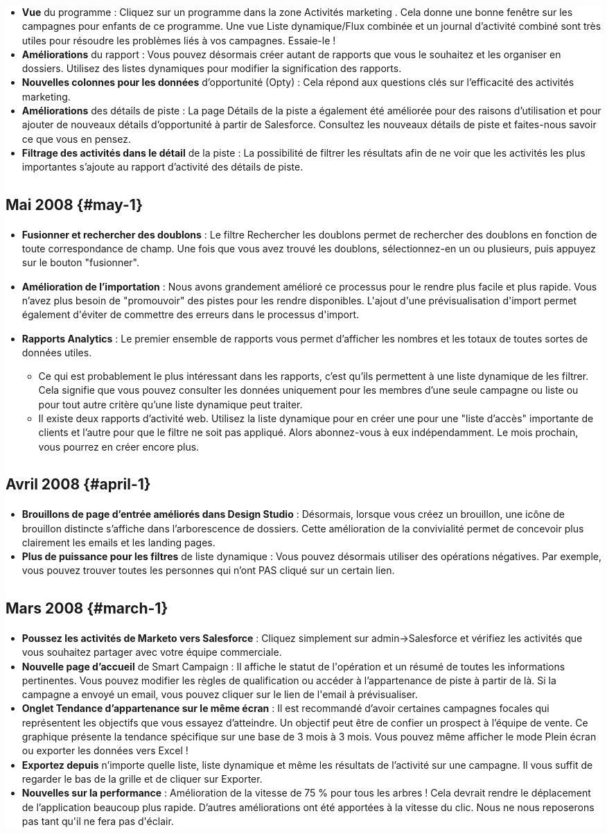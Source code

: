 * **Vue** du programme : Cliquez sur un programme dans la zone Activités marketing . Cela donne une bonne fenêtre sur les campagnes pour enfants de ce programme. Une vue Liste dynamique/Flux combinée et un journal d’activité combiné sont très utiles pour résoudre les problèmes liés à vos campagnes. Essaie-le !
* **Améliorations** du rapport : Vous pouvez désormais créer autant de rapports que vous le souhaitez et les organiser en dossiers. Utilisez des listes dynamiques pour modifier la signification des rapports.
* **Nouvelles colonnes pour les données** d’opportunité (Opty) : Cela répond aux questions clés sur l’efficacité des activités marketing.
* **Améliorations** des détails de piste : La page Détails de la piste a également été améliorée pour des raisons d’utilisation et pour ajouter de nouveaux détails d’opportunité à partir de Salesforce. Consultez les nouveaux détails de piste et faites-nous savoir ce que vous en pensez.
* **Filtrage des activités dans le détail** de la piste : La possibilité de filtrer les résultats afin de ne voir que les activités les plus importantes s’ajoute au rapport d’activité des détails de piste.

## Mai 2008 {#may-1}

* **Fusionner et rechercher des doublons** : Le filtre Rechercher les doublons permet de rechercher des doublons en fonction de toute correspondance de champ. Une fois que vous avez trouvé les doublons, sélectionnez-en un ou plusieurs, puis appuyez sur le bouton &quot;fusionner&quot;.
* **Amélioration de l’importation** : Nous avons grandement amélioré ce processus pour le rendre plus facile et plus rapide. Vous n’avez plus besoin de &quot;promouvoir&quot; des pistes pour les rendre disponibles. L&#39;ajout d&#39;une prévisualisation d&#39;import permet également d&#39;éviter de commettre des erreurs dans le processus d&#39;import.
* **Rapports Analytics** : Le premier ensemble de rapports vous permet d’afficher les nombres et les totaux de toutes sortes de données utiles.

   * Ce qui est probablement le plus intéressant dans les rapports, c’est qu’ils permettent à une liste dynamique de les filtrer. Cela signifie que vous pouvez consulter les données uniquement pour les membres d’une seule campagne ou liste ou pour tout autre critère qu’une liste dynamique peut traiter.
   * Il existe deux rapports d’activité web. Utilisez la liste dynamique pour en créer une pour une &quot;liste d’accès&quot; importante de clients et l’autre pour que le filtre ne soit pas appliqué. Alors abonnez-vous à eux indépendamment. Le mois prochain, vous pourrez en créer encore plus.

## Avril 2008 {#april-1}

* **Brouillons de page d’entrée améliorés dans Design Studio** : Désormais, lorsque vous créez un brouillon, une icône de brouillon distincte s’affiche dans l’arborescence de dossiers. Cette amélioration de la convivialité permet de concevoir plus clairement les emails et les landing pages.
* **Plus de puissance pour les filtres** de liste dynamique : Vous pouvez désormais utiliser des opérations négatives. Par exemple, vous pouvez trouver toutes les personnes qui n’ont PAS cliqué sur un certain lien.

## Mars 2008 {#march-1}

* **Poussez les activités de Marketo vers Salesforce** : Cliquez simplement sur admin->Salesforce et vérifiez les activités que vous souhaitez partager avec votre équipe commerciale.
* **Nouvelle page d’accueil** de Smart Campaign : Il affiche le statut de l&#39;opération et un résumé de toutes les informations pertinentes. Vous pouvez modifier les règles de qualification ou accéder à l’appartenance de piste à partir de là. Si la campagne a envoyé un email, vous pouvez cliquer sur le lien de l&#39;email à prévisualiser.
* **Onglet Tendance d’appartenance sur le même écran** : Il est recommandé d’avoir certaines campagnes focales qui représentent les objectifs que vous essayez d’atteindre. Un objectif peut être de confier un prospect à l’équipe de vente. Ce graphique présente la tendance spécifique sur une base de 3 mois à 3 mois. Vous pouvez même afficher le mode Plein écran ou exporter les données vers Excel !
* **Exportez depuis** n’importe quelle liste, liste dynamique et même les résultats de l’activité sur une campagne. Il vous suffit de regarder le bas de la grille et de cliquer sur Exporter.
* **Nouvelles sur la performance** : Amélioration de la vitesse de 75 % pour tous les arbres ! Cela devrait rendre le déplacement de l’application beaucoup plus rapide. D’autres améliorations ont été apportées à la vitesse du clic. Nous ne nous reposerons pas tant qu&#39;il ne fera pas d&#39;éclair.